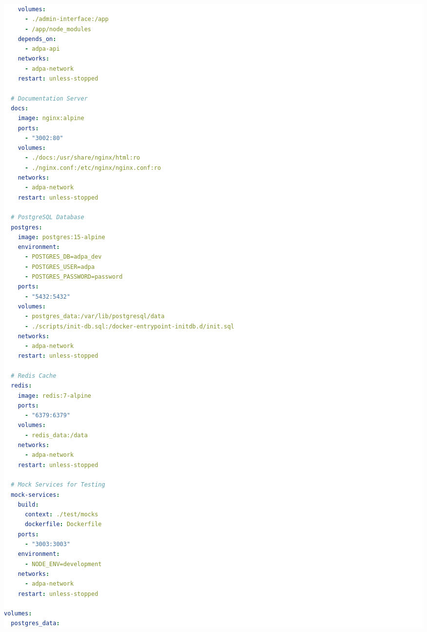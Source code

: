 ```yaml
    volumes:
      - ./admin-interface:/app
      - /app/node_modules
    depends_on:
      - adpa-api
    networks:
      - adpa-network
    restart: unless-stopped

  # Documentation Server
  docs:
    image: nginx:alpine
    ports:
      - "3002:80"
    volumes:
      - ./docs:/usr/share/nginx/html:ro
      - ./nginx.conf:/etc/nginx/nginx.conf:ro
    networks:
      - adpa-network
    restart: unless-stopped

  # PostgreSQL Database
  postgres:
    image: postgres:15-alpine
    environment:
      - POSTGRES_DB=adpa_dev
      - POSTGRES_USER=adpa
      - POSTGRES_PASSWORD=password
    ports:
      - "5432:5432"
    volumes:
      - postgres_data:/var/lib/postgresql/data
      - ./scripts/init-db.sql:/docker-entrypoint-initdb.d/init.sql
    networks:
      - adpa-network
    restart: unless-stopped

  # Redis Cache
  redis:
    image: redis:7-alpine
    ports:
      - "6379:6379"
    volumes:
      - redis_data:/data
    networks:
      - adpa-network
    restart: unless-stopped

  # Mock Services for Testing
  mock-services:
    build:
      context: ./test/mocks
      dockerfile: Dockerfile
    ports:
      - "3003:3003"
    environment:
      - NODE_ENV=development
    networks:
      - adpa-network
    restart: unless-stopped

volumes:
  postgres_data:
```